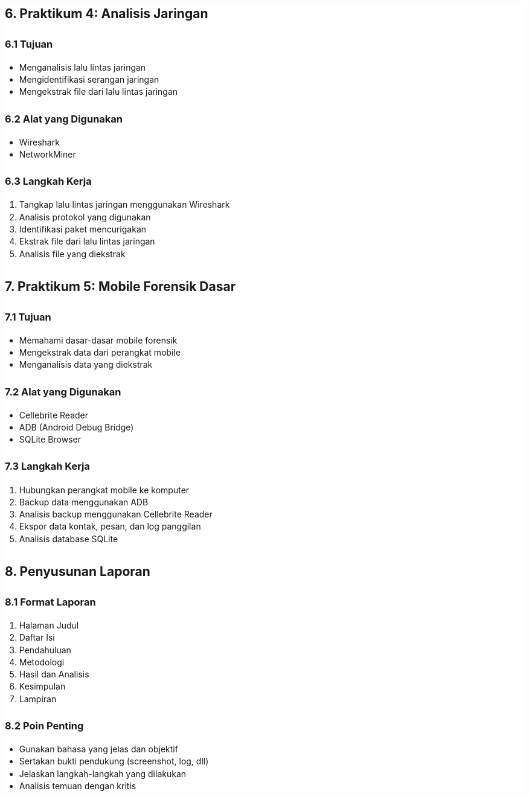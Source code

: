 ## 6. Praktikum 4: Analisis Jaringan
### 6.1 Tujuan
- Menganalisis lalu lintas jaringan
- Mengidentifikasi serangan jaringan
- Mengekstrak file dari lalu lintas jaringan

### 6.2 Alat yang Digunakan
- Wireshark
- NetworkMiner

### 6.3 Langkah Kerja
1. Tangkap lalu lintas jaringan menggunakan Wireshark
2. Analisis protokol yang digunakan
3. Identifikasi paket mencurigakan
4. Ekstrak file dari lalu lintas jaringan
5. Analisis file yang diekstrak

## 7. Praktikum 5: Mobile Forensik Dasar
### 7.1 Tujuan
- Memahami dasar-dasar mobile forensik
- Mengekstrak data dari perangkat mobile
- Menganalisis data yang diekstrak

### 7.2 Alat yang Digunakan
- Cellebrite Reader
- ADB (Android Debug Bridge)
- SQLite Browser

### 7.3 Langkah Kerja
1. Hubungkan perangkat mobile ke komputer
2. Backup data menggunakan ADB
3. Analisis backup menggunakan Cellebrite Reader
4. Ekspor data kontak, pesan, dan log panggilan
5. Analisis database SQLite

## 8. Penyusunan Laporan
### 8.1 Format Laporan
1. Halaman Judul
2. Daftar Isi
3. Pendahuluan
4. Metodologi
5. Hasil dan Analisis
6. Kesimpulan
7. Lampiran

### 8.2 Poin Penting
- Gunakan bahasa yang jelas dan objektif
- Sertakan bukti pendukung (screenshot, log, dll)
- Jelaskan langkah-langkah yang dilakukan
- Analisis temuan dengan kritis
